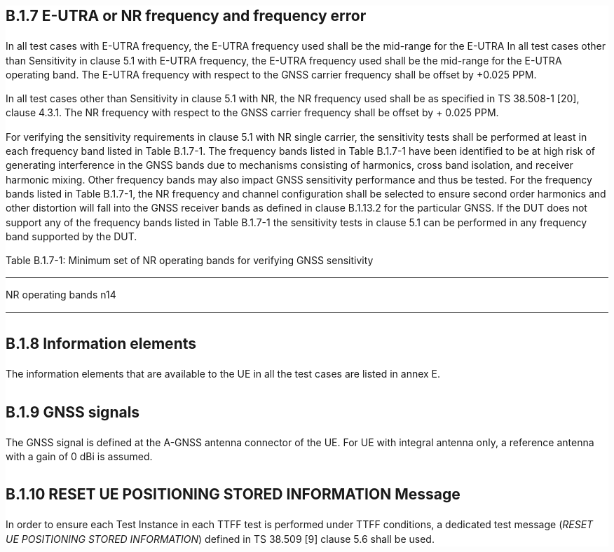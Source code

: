B.1.7 E-UTRA or NR frequency and frequency error
------------------------------------------------

In all test cases with E-UTRA frequency, the E-UTRA frequency used shall
be the mid-range for the E-UTRA In all test cases other than Sensitivity
in clause 5.1 with E-UTRA frequency, the E-UTRA frequency used shall be
the mid-range for the E-UTRA operating band. The E-UTRA frequency with
respect to the GNSS carrier frequency shall be offset by +0.025 PPM.

In all test cases other than Sensitivity in clause 5.1 with NR, the NR
frequency used shall be as specified in TS 38.508-1 \[20\], clause
4.3.1. The NR frequency with respect to the GNSS carrier frequency shall
be offset by + 0.025 PPM.

For verifying the sensitivity requirements in clause 5.1 with NR single
carrier, the sensitivity tests shall be performed at least in each
frequency band listed in Table B.1.7-1. The frequency bands listed in
Table B.1.7-1 have been identified to be at high risk of generating
interference in the GNSS bands due to mechanisms consisting of
harmonics, cross band isolation, and receiver harmonic mixing. Other
frequency bands may also impact GNSS sensitivity performance and thus be
tested. For the frequency bands listed in Table B.1.7-1, the NR
frequency and channel configuration shall be selected to ensure second
order harmonics and other distortion will fall into the GNSS receiver
bands as defined in clause B.1.13.2 for the particular GNSS. If the DUT
does not support any of the frequency bands listed in Table B.1.7-1 the
sensitivity tests in clause 5.1 can be performed in any frequency band
supported by the DUT.

Table B.1.7-1: Minimum set of NR operating bands for verifying GNSS
sensitivity

  -------------------- -----
  NR operating bands   n14
  -------------------- -----

B.1.8 Information elements
--------------------------

The information elements that are available to the UE in all the test
cases are listed in annex E.

B.1.9 GNSS signals
------------------

The GNSS signal is defined at the A-GNSS antenna connector of the UE.
For UE with integral antenna only, a reference antenna with a gain of 0
dBi is assumed.

B.1.10 RESET UE POSITIONING STORED INFORMATION Message
------------------------------------------------------

In order to ensure each Test Instance in each TTFF test is performed
under TTFF conditions, a dedicated test message (*RESET UE POSITIONING
STORED INFORMATION*) defined in TS 38.509 \[9\] clause 5.6 shall be
used.
